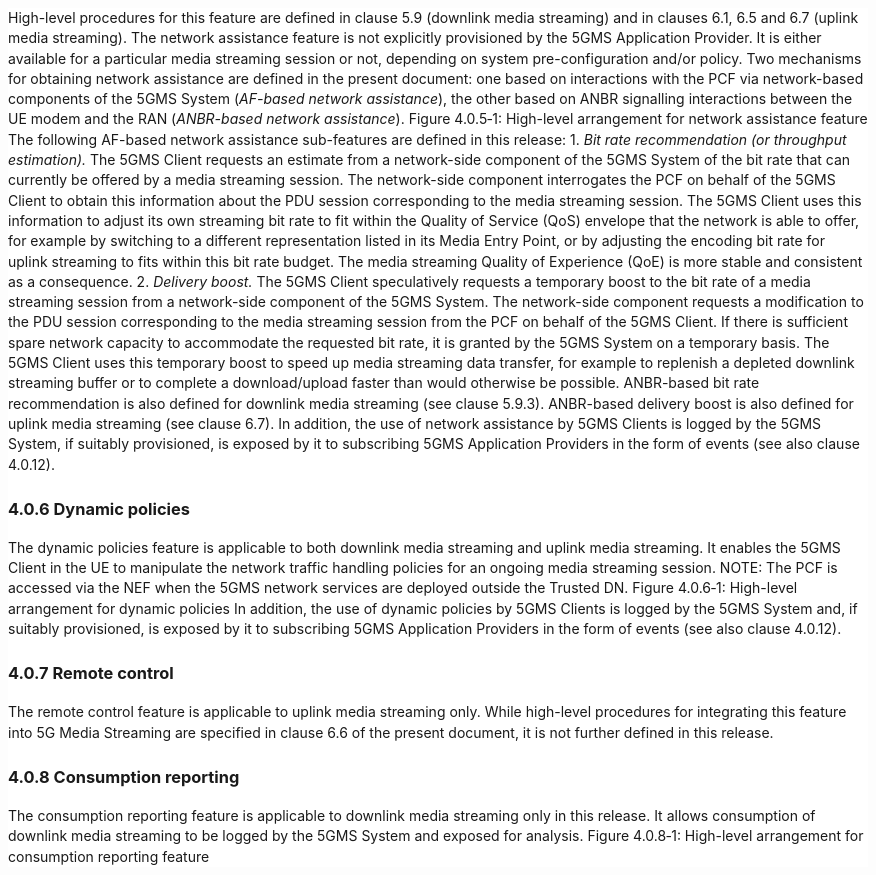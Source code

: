 High-level procedures for this feature are defined in clause 5.9 (downlink
media streaming) and in clauses 6.1, 6.5 and 6.7 (uplink media streaming). The
network assistance feature is not explicitly provisioned by the 5GMS
Application Provider. It is either available for a particular media streaming
session or not, depending on system pre-configuration and/or policy.
Two mechanisms for obtaining network assistance are defined in the present
document: one based on interactions with the PCF via network-based components
of the 5GMS System (_AF-based network assistance_), the other based on ANBR
signalling interactions between the UE modem and the RAN (_ANBR-based network
assistance_).
Figure 4.0.5‑1: High-level arrangement for network assistance feature
The following AF-based network assistance sub-features are defined in this
release:
1\. _Bit rate recommendation (or throughput estimation)._ The 5GMS Client
requests an estimate from a network-side component of the 5GMS System of the
bit rate that can currently be offered by a media streaming session. The
network-side component interrogates the PCF on behalf of the 5GMS Client to
obtain this information about the PDU session corresponding to the media
streaming session.
The 5GMS Client uses this information to adjust its own streaming bit rate to
fit within the Quality of Service (QoS) envelope that the network is able to
offer, for example by switching to a different representation listed in its
Media Entry Point, or by adjusting the encoding bit rate for uplink streaming
to fits within this bit rate budget. The media streaming Quality of Experience
(QoE) is more stable and consistent as a consequence.
2\. _Delivery boost._ The 5GMS Client speculatively requests a temporary boost
to the bit rate of a media streaming session from a network-side component of
the 5GMS System. The network-side component requests a modification to the PDU
session corresponding to the media streaming session from the PCF on behalf of
the 5GMS Client. If there is sufficient spare network capacity to accommodate
the requested bit rate, it is granted by the 5GMS System on a temporary basis.
The 5GMS Client uses this temporary boost to speed up media streaming data
transfer, for example to replenish a depleted downlink streaming buffer or to
complete a download/upload faster than would otherwise be possible.
ANBR-based bit rate recommendation is also defined for downlink media
streaming (see clause 5.9.3).
ANBR-based delivery boost is also defined for uplink media streaming (see
clause 6.7).
In addition, the use of network assistance by 5GMS Clients is logged by the
5GMS System, if suitably provisioned, is exposed by it to subscribing 5GMS
Application Providers in the form of events (see also clause 4.0.12).
### 4.0.6 Dynamic policies
The dynamic policies feature is applicable to both downlink media streaming
and uplink media streaming. It enables the 5GMS Client in the UE to manipulate
the network traffic handling policies for an ongoing media streaming session.
NOTE: The PCF is accessed via the NEF when the 5GMS network services are
deployed outside the Trusted DN.
Figure 4.0.6‑1: High-level arrangement for dynamic policies
In addition, the use of dynamic policies by 5GMS Clients is logged by the 5GMS
System and, if suitably provisioned, is exposed by it to subscribing 5GMS
Application Providers in the form of events (see also clause 4.0.12).
### 4.0.7 Remote control
The remote control feature is applicable to uplink media streaming only. While
high-level procedures for integrating this feature into 5G Media Streaming are
specified in clause 6.6 of the present document, it is not further defined in
this release.
### 4.0.8 Consumption reporting
The consumption reporting feature is applicable to downlink media streaming
only in this release. It allows consumption of downlink media streaming to be
logged by the 5GMS System and exposed for analysis.
Figure 4.0.8‑1: High-level arrangement for consumption reporting feature